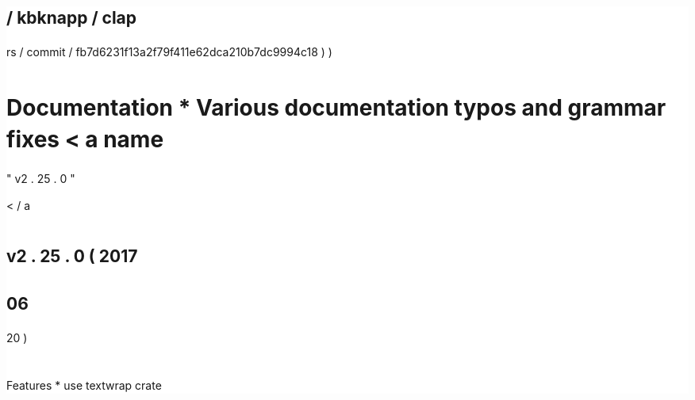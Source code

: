 /
kbknapp
/
clap
-
rs
/
commit
/
fb7d6231f13a2f79f411e62dca210b7dc9994c18
)
)
#
#
#
#
Documentation
*
Various
documentation
typos
and
grammar
fixes
<
a
name
=
"
v2
.
25
.
0
"
>
<
/
a
>
#
#
#
v2
.
25
.
0
(
2017
-
06
-
20
)
#
#
#
#
Features
*
use
textwrap
crate